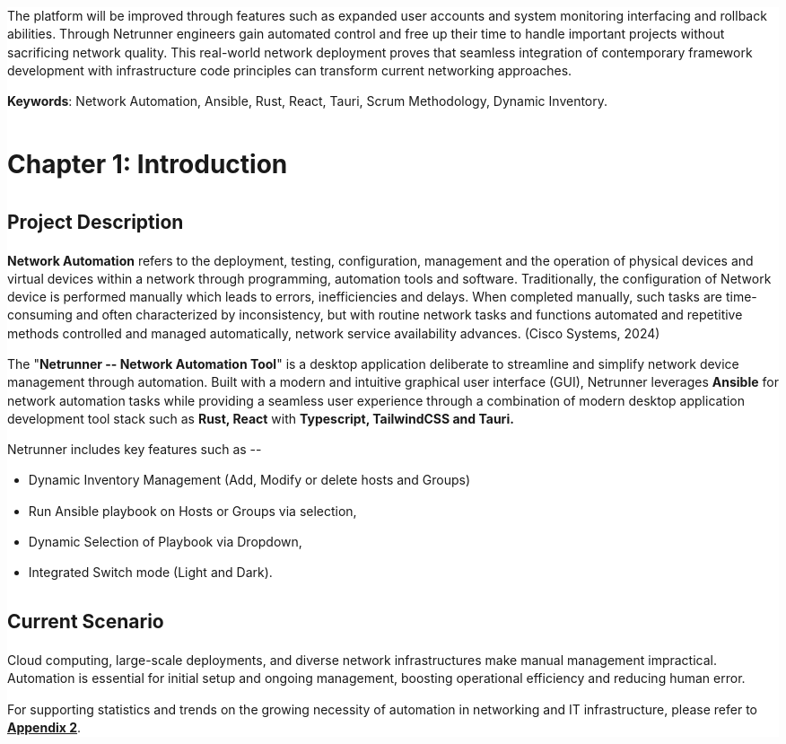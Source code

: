 The platform will be improved through features such as expanded user
accounts and system monitoring interfacing and rollback abilities.
Through Netrunner engineers gain automated control and free up their
time to handle important projects without sacrificing network quality.
This real-world network deployment proves that seamless integration of
contemporary framework development with infrastructure code principles
can transform current networking approaches.

**Keywords**: Network Automation, Ansible, Rust, React, Tauri, Scrum
Methodology, Dynamic Inventory.

# Chapter 1: Introduction

## Project Description

**Network Automation** refers to the deployment, testing, configuration,
management and the operation of physical devices and virtual devices
within a network through programming, automation tools and software.
Traditionally, the configuration of Network device is performed manually
which leads to errors, inefficiencies and delays. When completed
manually, such tasks are time-consuming and often characterized by
inconsistency, but with routine network tasks and functions automated
and repetitive methods controlled and managed automatically, network
service availability advances. (Cisco Systems, 2024)

The "**Netrunner -- Network Automation Tool**" is a desktop application
deliberate to streamline and simplify network device management through
automation. Built with a modern and intuitive graphical user interface
(GUI), Netrunner leverages **Ansible** for network automation tasks
while providing a seamless user experience through a combination of
modern desktop application development tool stack such as **Rust,
React** with **Typescript, TailwindCSS and Tauri.**

Netrunner includes key features such as --

- Dynamic Inventory Management (Add, Modify or delete hosts and Groups)

- Run Ansible playbook on Hosts or Groups via selection,

- Dynamic Selection of Playbook via Dropdown,

- Integrated Switch mode (Light and Dark).

## Current Scenario

Cloud computing, large-scale deployments, and diverse network
infrastructures make manual management impractical. Automation is
essential for initial setup and ongoing management, boosting operational
efficiency and reducing human error.

For supporting statistics and trends on the growing necessity of
automation in networking and IT infrastructure, please refer to
[**Appendix 2**](#appendix-2).
